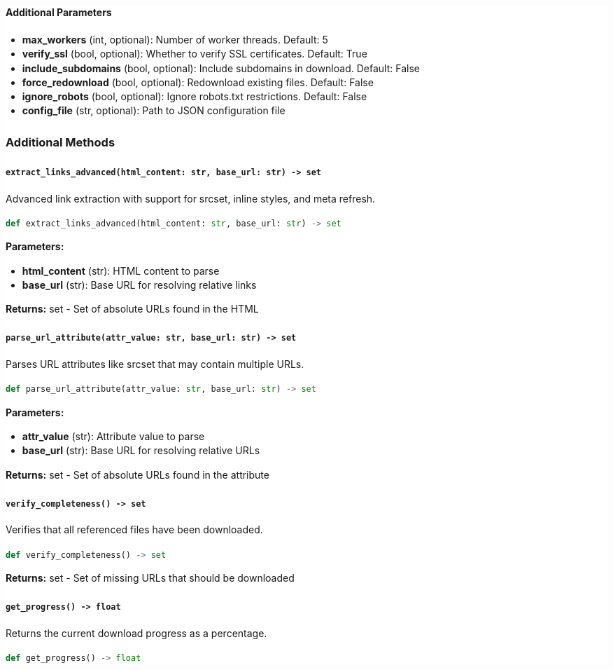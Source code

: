 
#### Additional Parameters

- **max_workers** (int, optional): Number of worker threads. Default: 5
- **verify_ssl** (bool, optional): Whether to verify SSL certificates. Default: True
- **include_subdomains** (bool, optional): Include subdomains in download. Default: False
- **force_redownload** (bool, optional): Redownload existing files. Default: False
- **ignore_robots** (bool, optional): Ignore robots.txt restrictions. Default: False
- **config_file** (str, optional): Path to JSON configuration file

### Additional Methods

#### `extract_links_advanced(html_content: str, base_url: str) -> set`

Advanced link extraction with support for srcset, inline styles, and meta refresh.

```python
def extract_links_advanced(html_content: str, base_url: str) -> set
```

**Parameters:**
- **html_content** (str): HTML content to parse
- **base_url** (str): Base URL for resolving relative links

**Returns:** set - Set of absolute URLs found in the HTML

#### `parse_url_attribute(attr_value: str, base_url: str) -> set`

Parses URL attributes like srcset that may contain multiple URLs.

```python
def parse_url_attribute(attr_value: str, base_url: str) -> set
```

**Parameters:**
- **attr_value** (str): Attribute value to parse
- **base_url** (str): Base URL for resolving relative URLs

**Returns:** set - Set of absolute URLs found in the attribute

#### `verify_completeness() -> set`

Verifies that all referenced files have been downloaded.

```python
def verify_completeness() -> set
```

**Returns:** set - Set of missing URLs that should be downloaded

#### `get_progress() -> float`

Returns the current download progress as a percentage.

```python
def get_progress() -> float
```
